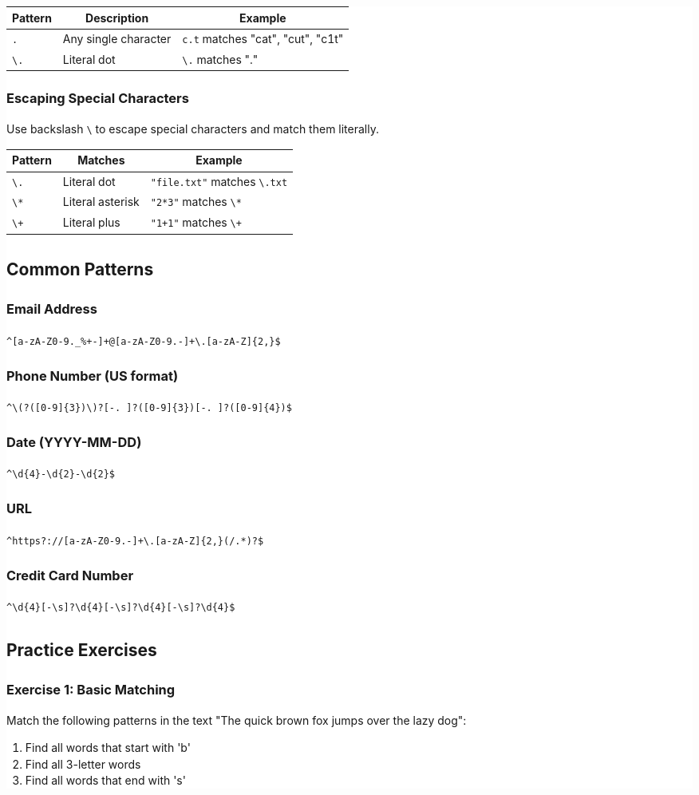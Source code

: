 | Pattern | Description | Example |
|---------|-------------|---------|
| `.` | Any single character | `c.t` matches "cat", "cut", "c1t" |
| `\.` | Literal dot | `\.` matches "." |

### Escaping Special Characters
Use backslash `\` to escape special characters and match them literally.

| Pattern | Matches | Example |
|---------|---------|---------|
| `\.` | Literal dot | `"file.txt"` matches `\.txt` |
| `\*` | Literal asterisk | `"2*3"` matches `\*` |
| `\+` | Literal plus | `"1+1"` matches `\+` |

## Common Patterns

### Email Address
```regex
^[a-zA-Z0-9._%+-]+@[a-zA-Z0-9.-]+\.[a-zA-Z]{2,}$
```

### Phone Number (US format)
```regex
^\(?([0-9]{3})\)?[-. ]?([0-9]{3})[-. ]?([0-9]{4})$
```

### Date (YYYY-MM-DD)
```regex
^\d{4}-\d{2}-\d{2}$
```

### URL
```regex
^https?://[a-zA-Z0-9.-]+\.[a-zA-Z]{2,}(/.*)?$
```

### Credit Card Number
```regex
^\d{4}[-\s]?\d{4}[-\s]?\d{4}[-\s]?\d{4}$
```

## Practice Exercises

### Exercise 1: Basic Matching
Match the following patterns in the text "The quick brown fox jumps over the lazy dog":

1. Find all words that start with 'b'
2. Find all 3-letter words
3. Find all words that end with 's'
